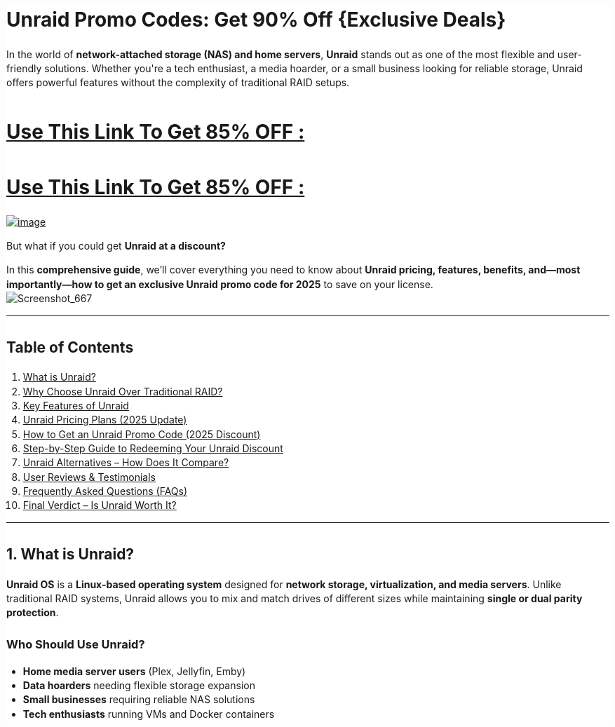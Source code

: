 # Unraid Promo Codes: Get 90% Off {Exclusive Deals}
In the world of **network-attached storage (NAS) and home servers**, **Unraid** stands out as one of the most flexible and user-friendly solutions. Whether you're a tech enthusiast, a media hoarder, or a small business looking for reliable storage, Unraid offers powerful features without the complexity of traditional RAID setups.  

# [Use This Link To Get 85% OFF  : ](https://unraid.net/pricing?via=105f4c)
# [Use This Link To Get 85% OFF : ](https://unraid.net/pricing?via=105f4c)
[![image](https://github.com/user-attachments/assets/7085c6d4-88d1-412b-93e6-559daf6bc455)
](https://unraid.net/pricing?via=105f4c)


But what if you could get **Unraid at a discount?**  

In this **comprehensive guide**, we’ll cover everything you need to know about **Unraid pricing, features, benefits, and—most importantly—how to get an exclusive Unraid promo code for 2025** to save on your license.  
![Screenshot_667](https://github.com/user-attachments/assets/a596cd60-5cf2-405c-b4a3-60b310b87962)

---

## **Table of Contents**  
1. [What is Unraid?](#what-is-unraid)  
2. [Why Choose Unraid Over Traditional RAID?](#unraid-vs-raid)  
3. [Key Features of Unraid](#unraid-features)  
4. [Unraid Pricing Plans (2025 Update)](#unraid-pricing)  
5. [How to Get an Unraid Promo Code (2025 Discount)](#unraid-promo-code)  
6. [Step-by-Step Guide to Redeeming Your Unraid Discount](#redeem-unraid-discount)  
7. [Unraid Alternatives – How Does It Compare?](#unraid-alternatives)  
8. [User Reviews & Testimonials](#unraid-reviews)  
9. [Frequently Asked Questions (FAQs)](#unraid-faqs)  
10. [Final Verdict – Is Unraid Worth It?](#final-verdict)  

---

## **1. What is Unraid?**  

**Unraid OS** is a **Linux-based operating system** designed for **network storage, virtualization, and media servers**. Unlike traditional RAID systems, Unraid allows you to mix and match drives of different sizes while maintaining **single or dual parity protection**.  

### **Who Should Use Unraid?**  
- **Home media server users** (Plex, Jellyfin, Emby)  
- **Data hoarders** needing flexible storage expansion  
- **Small businesses** requiring reliable NAS solutions  
- **Tech enthusiasts** running VMs and Docker containers  
